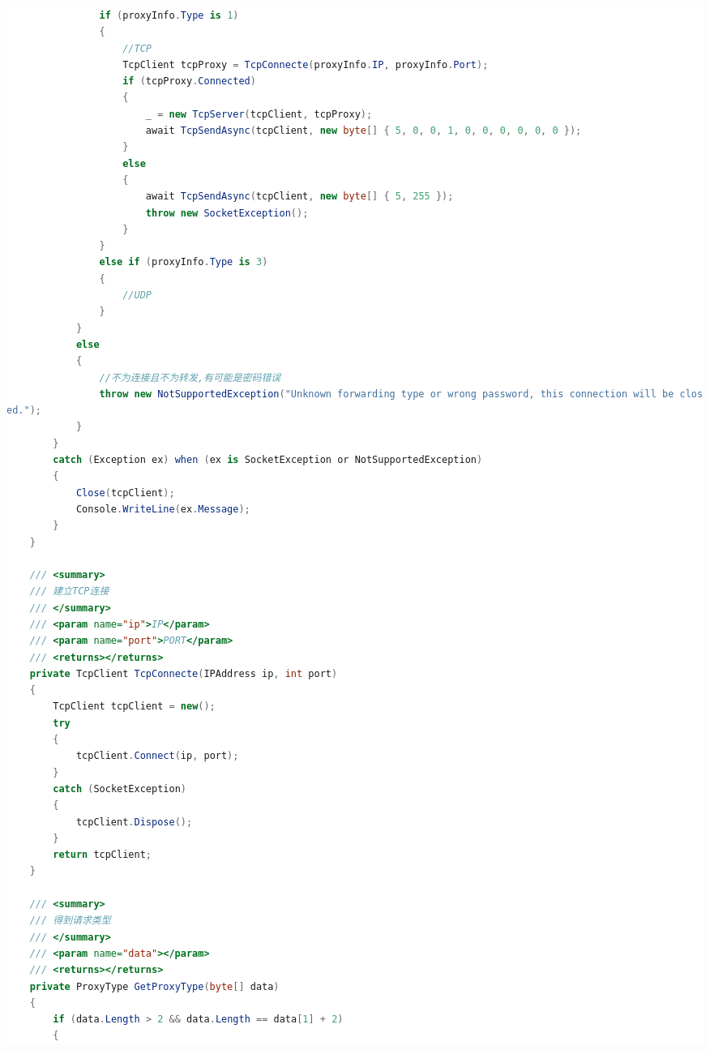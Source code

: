 ```c#
                if (proxyInfo.Type is 1)
                {
                    //TCP
                    TcpClient tcpProxy = TcpConnecte(proxyInfo.IP, proxyInfo.Port);
                    if (tcpProxy.Connected)
                    {
                        _ = new TcpServer(tcpClient, tcpProxy);
                        await TcpSendAsync(tcpClient, new byte[] { 5, 0, 0, 1, 0, 0, 0, 0, 0, 0 });
                    }
                    else
                    {
                        await TcpSendAsync(tcpClient, new byte[] { 5, 255 });
                        throw new SocketException();
                    }
                }
                else if (proxyInfo.Type is 3)
                {
                    //UDP
                }
            }
            else
            {
                //不为连接且不为转发,有可能是密码错误
                throw new NotSupportedException("Unknown forwarding type or wrong password, this connection will be closed.");
            }
        }
        catch (Exception ex) when (ex is SocketException or NotSupportedException)
        {
            Close(tcpClient);
            Console.WriteLine(ex.Message);
        }
    }
    
    /// <summary>
    /// 建立TCP连接
    /// </summary>
    /// <param name="ip">IP</param>
    /// <param name="port">PORT</param>
    /// <returns></returns>
    private TcpClient TcpConnecte(IPAddress ip, int port)
    {
        TcpClient tcpClient = new();
        try
        {
            tcpClient.Connect(ip, port);
        }
        catch (SocketException)
        {
            tcpClient.Dispose();
        }
        return tcpClient;
    }
    
    /// <summary>
    /// 得到请求类型
    /// </summary>
    /// <param name="data"></param>
    /// <returns></returns>
    private ProxyType GetProxyType(byte[] data)
    {
        if (data.Length > 2 && data.Length == data[1] + 2)
        {
```